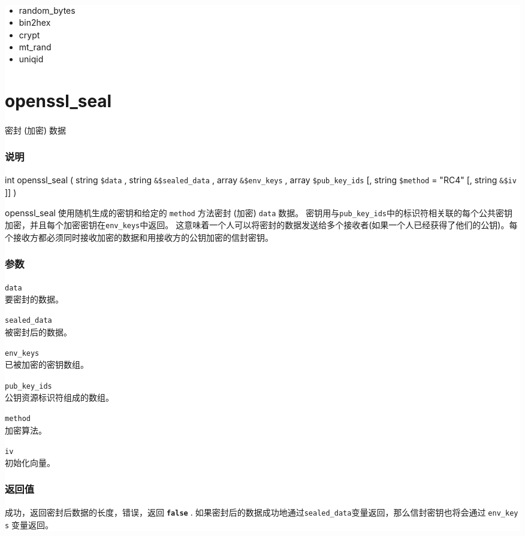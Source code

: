 -   <span class="function">random\_bytes</span>
-   <span class="function">bin2hex</span>
-   <span class="function">crypt</span>
-   <span class="function">mt\_rand</span>
-   <span class="function">uniqid</span>

openssl\_seal
=============

密封 (加密) 数据

### 说明

<span class="type">int</span> <span
class="methodname">openssl\_seal</span> ( <span
class="methodparam"><span class="type">string</span> `$data`</span> ,
<span class="methodparam"><span class="type">string</span>
`&$sealed_data`</span> , <span class="methodparam"><span
class="type">array</span> `&$env_keys`</span> , <span
class="methodparam"><span class="type">array</span>
`$pub_key_ids`</span> \[, <span class="methodparam"><span
class="type">string</span> `$method`<span class="initializer"> =
"RC4"</span></span> \[, <span class="methodparam"><span
class="type">string</span> `&$iv`</span> \]\] )

<span class="function">openssl\_seal</span> 使用随机生成的密钥和给定的
`method` 方法密封 (加密) `data` 数据。
密钥用与`pub_key_ids`中的标识符相关联的每个公共密钥加密，并且每个加密密钥在`env_keys`中返回。
这意味着一个人可以将密封的数据发送给多个接收者(如果一个人已经获得了他们的公钥)。每个接收方都必须同时接收加密的数据和用接收方的公钥加密的信封密钥。

### 参数

`data`  
要密封的数据。

`sealed_data`  
被密封后的数据。

`env_keys`  
已被加密的密钥数组。

`pub_key_ids`  
公钥资源标识符组成的数组。

`method`  
加密算法。

`iv`  
初始化向量。

### 返回值

成功，返回密封后数据的长度，错误，返回 **`false`** .
如果密封后的数据成功地通过`sealed_data`变量返回，那么信封密钥也将会通过
`env_keys` 变量返回。
